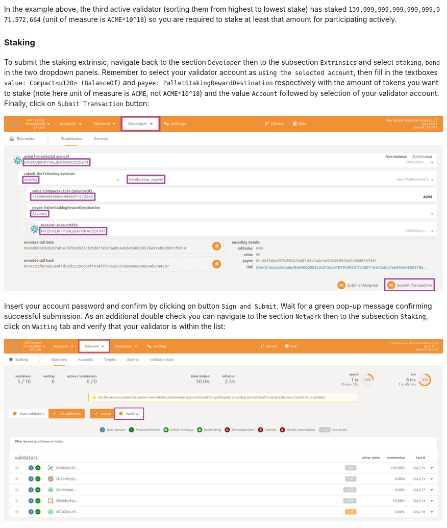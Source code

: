 In the example above, the third active validator (sorting them from highest to lowest stake) has staked `139,999,999,999,999,999,971,572,664` (unit of measure is `ACME*10^18`) so you are required to stake at least that amount for participating actively.

### Staking

To submit the staking extrinsic, navigate back to the section `Developer` then to the subsection `Extrinsics` and select `staking`, `bond` in the two dropdown panels.  Remember to select your validator account as `using the selected account`, then fill in the textboxes `value: Compact<u128> (BalanceOf)` and `payee: PalletStakingRewardDestination` respectively with the amount of tokens you want to stake (note here unit of measure is `ACME`, not `ACME*10^18`) and the value `Account` followed by selection of your validator account.  Finally, click on `Submit Transaction` button:

![alt_text](./img/polkadotjs_staking_bond.png)

Insert your account password and confirm by clicking on button `Sign and Submit`. Wait for a green pop-up message confirming successful submission. As an additional double check you can navigate to the section `Network` then to the subsection `Staking`, click on `Waiting` tab and verify that your validator is within the list:

![alt_text](./img/polkadotjs_staking.png)
